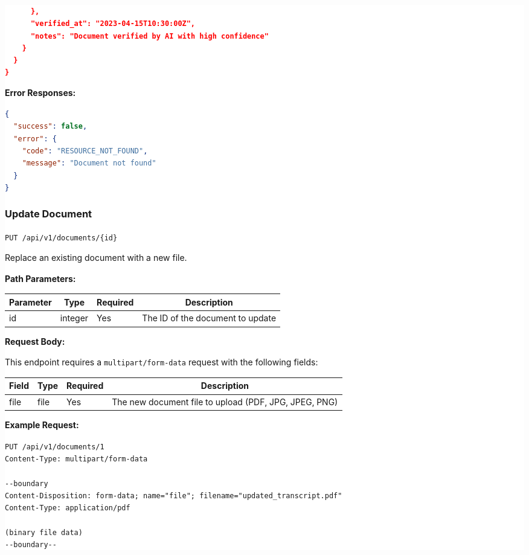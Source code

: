 ```json
      },
      "verified_at": "2023-04-15T10:30:00Z",
      "notes": "Document verified by AI with high confidence"
    }
  }
}
```

**Error Responses:**

```json
{
  "success": false,
  "error": {
    "code": "RESOURCE_NOT_FOUND",
    "message": "Document not found"
  }
}
```

### Update Document

```
PUT /api/v1/documents/{id}
```

Replace an existing document with a new file.

**Path Parameters:**

| Parameter | Type | Required | Description |
| --- | --- | --- | --- |
| id | integer | Yes | The ID of the document to update |

**Request Body:**

This endpoint requires a `multipart/form-data` request with the following fields:

| Field | Type | Required | Description |
| --- | --- | --- | --- |
| file | file | Yes | The new document file to upload (PDF, JPG, JPEG, PNG) |

**Example Request:**

```
PUT /api/v1/documents/1
Content-Type: multipart/form-data

--boundary
Content-Disposition: form-data; name="file"; filename="updated_transcript.pdf"
Content-Type: application/pdf

(binary file data)
--boundary--
```
